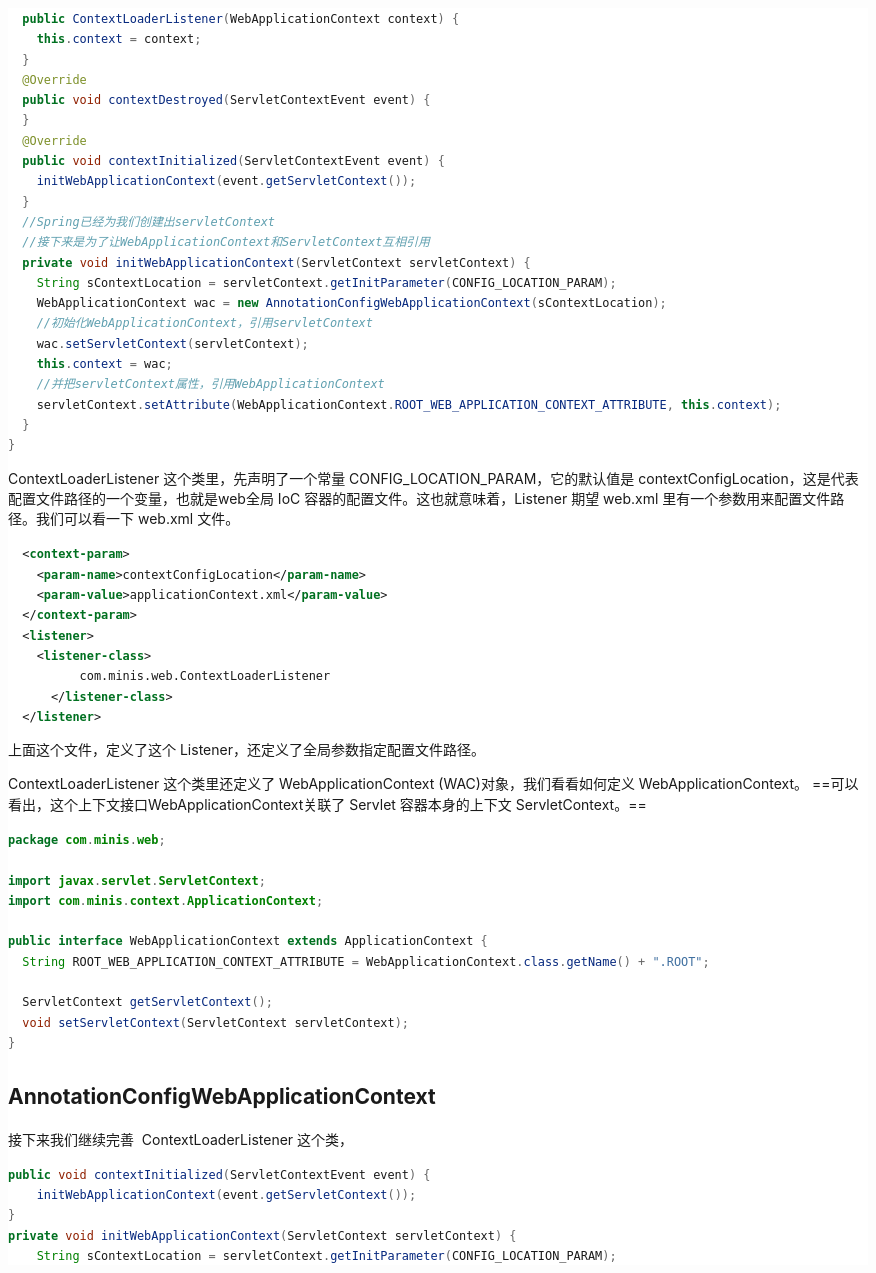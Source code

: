 ```java
  public ContextLoaderListener(WebApplicationContext context) {
    this.context = context;
  }
  @Override
  public void contextDestroyed(ServletContextEvent event) {
  }
  @Override
  public void contextInitialized(ServletContextEvent event) {
    initWebApplicationContext(event.getServletContext());
  }
  //Spring已经为我们创建出servletContext
  //接下来是为了让WebApplicationContext和ServletContext互相引用
  private void initWebApplicationContext(ServletContext servletContext) {
    String sContextLocation = servletContext.getInitParameter(CONFIG_LOCATION_PARAM);
    WebApplicationContext wac = new AnnotationConfigWebApplicationContext(sContextLocation);
    //初始化WebApplicationContext，引用servletContext
    wac.setServletContext(servletContext);
    this.context = wac;
    //并把servletContext属性，引用WebApplicationContext
    servletContext.setAttribute(WebApplicationContext.ROOT_WEB_APPLICATION_CONTEXT_ATTRIBUTE, this.context);
  }
}
```

ContextLoaderListener 这个类里，先声明了一个常量 CONFIG_LOCATION_PARAM，它的默认值是 contextConfigLocation，这是代表配置文件路径的一个变量，也就是web全局 IoC 容器的配置文件。这也就意味着，Listener 期望 web.xml 里有一个参数用来配置文件路径。我们可以看一下 web.xml 文件。
```xml
  <context-param>
    <param-name>contextConfigLocation</param-name>
    <param-value>applicationContext.xml</param-value>
  </context-param>
  <listener>
    <listener-class>
          com.minis.web.ContextLoaderListener
      </listener-class>
  </listener>
```

上面这个文件，定义了这个 Listener，还定义了全局参数指定配置文件路径。

ContextLoaderListener 这个类里还定义了 WebApplicationContext (WAC)对象，我们看看如何定义 WebApplicationContext。
==可以看出，这个上下文接口WebApplicationContext关联了 Servlet 容器本身的上下文 ServletContext。==
```java
package com.minis.web;

import javax.servlet.ServletContext;
import com.minis.context.ApplicationContext;

public interface WebApplicationContext extends ApplicationContext {
  String ROOT_WEB_APPLICATION_CONTEXT_ATTRIBUTE = WebApplicationContext.class.getName() + ".ROOT";

  ServletContext getServletContext();
  void setServletContext(ServletContext servletContext);
}
```
## AnnotationConfigWebApplicationContext
接下来我们继续完善  ContextLoaderListener 这个类， 
```java
public void contextInitialized(ServletContextEvent event) {
    initWebApplicationContext(event.getServletContext());     
}
private void initWebApplicationContext(ServletContext servletContext) {
    String sContextLocation = servletContext.getInitParameter(CONFIG_LOCATION_PARAM);
```